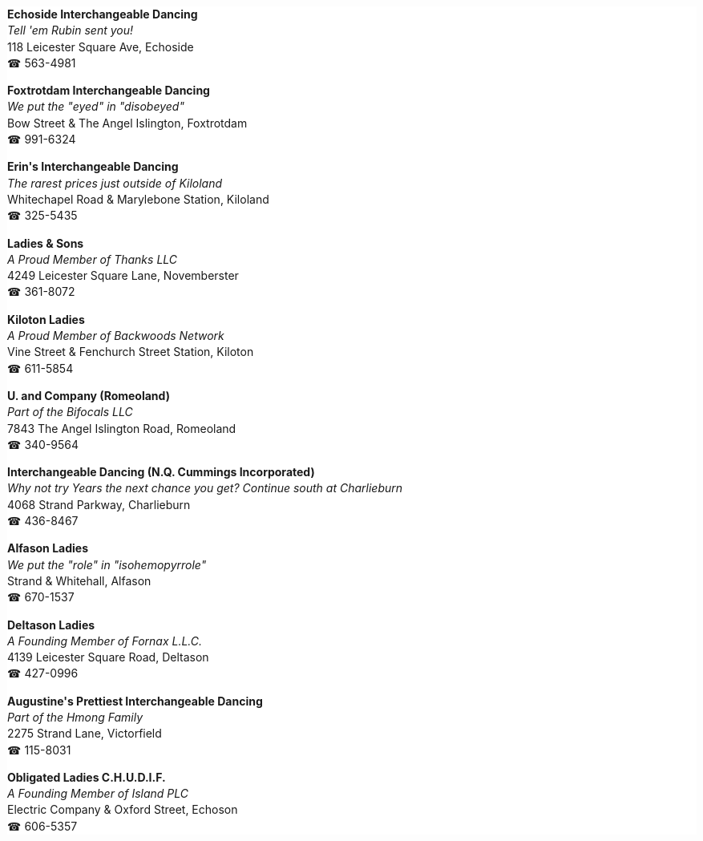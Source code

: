 **Echoside Interchangeable Dancing**  
_Tell 'em Rubin sent you!_  
118 Leicester Square Ave, Echoside  
☎ 563-4981

**Foxtrotdam Interchangeable Dancing**  
_We put the "eyed" in "disobeyed"_  
Bow Street & The Angel Islington, Foxtrotdam  
☎ 991-6324

**Erin's Interchangeable Dancing**  
_The rarest prices just outside of Kiloland_  
Whitechapel Road & Marylebone Station, Kiloland  
☎ 325-5435

**Ladies & Sons**  
_A Proud Member of Thanks LLC_  
4249 Leicester Square Lane, Novemberster  
☎ 361-8072

**Kiloton Ladies**  
_A Proud Member of Backwoods Network_  
Vine Street & Fenchurch Street Station, Kiloton  
☎ 611-5854

**U. and Company (Romeoland)**  
_Part of the Bifocals LLC_  
7843 The Angel Islington Road, Romeoland  
☎ 340-9564

**Interchangeable Dancing (N.Q. Cummings Incorporated)**  
_Why not try Years the next chance you get? 
Continue south at Charlieburn_  
4068 Strand Parkway, Charlieburn  
☎ 436-8467

**Alfason Ladies**  
_We put the "role" in "isohemopyrrole"_  
Strand & Whitehall, Alfason  
☎ 670-1537

**Deltason Ladies**  
_A Founding Member of Fornax L.L.C._  
4139 Leicester Square Road, Deltason  
☎ 427-0996

**Augustine's Prettiest Interchangeable Dancing**  
_Part of the Hmong Family_  
2275 Strand Lane, Victorfield  
☎ 115-8031

**Obligated Ladies C.H.U.D.I.F.**  
_A Founding Member of Island PLC_  
Electric Company & Oxford Street, Echoson  
☎ 606-5357
